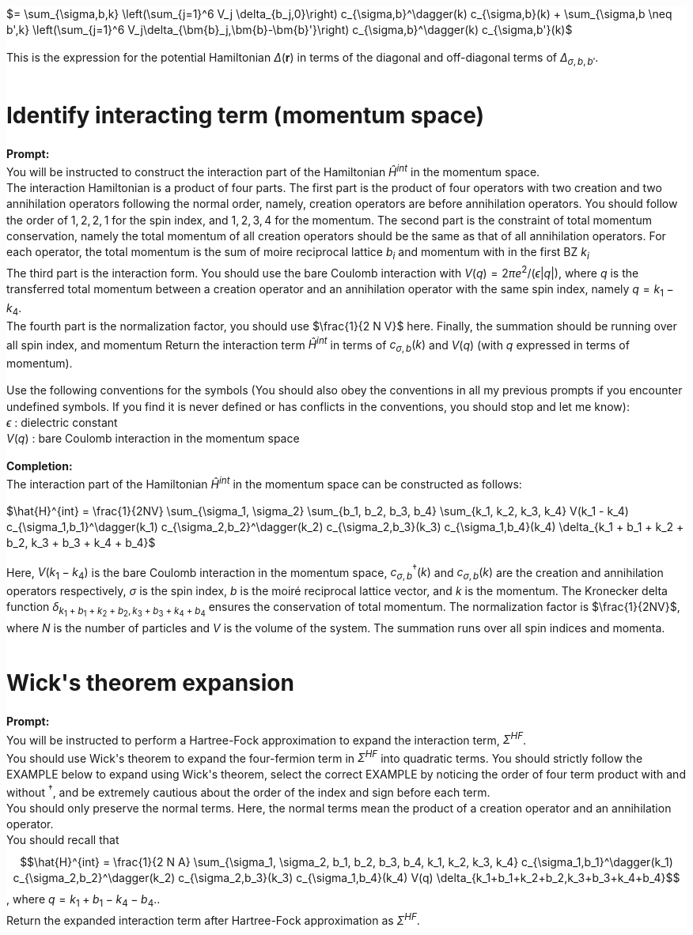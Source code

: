 $= \sum_{\sigma,b,k} \left(\sum_{j=1}^6 V_j \delta_{b_j,0}\right) c_{\sigma,b}^\dagger(k) c_{\sigma,b}(k) + \sum_{\sigma,b \neq b',k} \left(\sum_{j=1}^6 V_j\delta_{\bm{b}_j,\bm{b}-\bm{b}'}\right) c_{\sigma,b}^\dagger(k) c_{\sigma,b'}(k)$

This is the expression for the potential Hamiltonian $\Delta(\mathbf{r})$ in terms of the diagonal and off-diagonal terms of $\Delta_{\sigma, b,b'}$.

# Identify interacting term (momentum space)
**Prompt:**  
You will be instructed to construct the interaction part of the Hamiltonian $\hat{H}^{int}$ in the momentum space.  
The interaction Hamiltonian is a product of four parts.
The first part is the product of four operators with two creation and two annihilation operators following the normal order, namely, creation operators are before annihilation operators. You should follow the order of $1,2,2,1$ for the spin index, and $1,2,3,4$ for the momentum. 
The second part is the constraint of total momentum conservation, namely the total momentum of all creation operators should be the same as that of all annihilation operators. For each operator, the total momentum is the sum of moire reciprocal lattice $b_i$ and momentum with in the first BZ $k_i$  
The third part is the interaction form. You should use the bare Coulomb interaction with $V(q)=2\pi e^2/(\epsilon |q|)$, where $q$ is the transferred total momentum between a creation operator and an annihilation operator with the same spin index, namely $q=k_1-k_4$.  
The fourth part is the normalization factor, you should use $\frac{1}{2 N V}$ here.
Finally, the summation should be running over all spin index, and momentum
Return the interaction term $\hat{H}^{int}$ in terms of $c_{\sigma,b}(k)$ and $V(q)$ (with $q$ expressed in terms of momentum).  

Use the following conventions for the symbols (You should also obey the conventions in all my previous prompts if you encounter undefined symbols. If you find it is never defined or has conflicts in the conventions, you should stop and let me know):  
$\epsilon$ : dielectric constant  
$V(q)$ : bare Coulomb interaction in the momentum space

**Completion:**  
The interaction part of the Hamiltonian $\hat{H}^{int}$ in the momentum space can be constructed as follows:

$\hat{H}^{int} = \frac{1}{2NV} \sum_{\sigma_1, \sigma_2} \sum_{b_1, b_2, b_3, b_4} \sum_{k_1, k_2, k_3, k_4} V(k_1 - k_4) c_{\sigma_1,b_1}^\dagger(k_1) c_{\sigma_2,b_2}^\dagger(k_2) c_{\sigma_2,b_3}(k_3) c_{\sigma_1,b_4}(k_4) \delta_{k_1 + b_1 + k_2 + b_2, k_3 + b_3 + k_4 + b_4}$

Here, $V(k_1 - k_4)$ is the bare Coulomb interaction in the momentum space, $c_{\sigma,b}^\dagger(k)$ and $c_{\sigma,b}(k)$ are the creation and annihilation operators respectively, $\sigma$ is the spin index, $b$ is the moiré reciprocal lattice vector, and $k$ is the momentum. The Kronecker delta function $\delta_{k_1 + b_1 + k_2 + b_2, k_3 + b_3 + k_4 + b_4}$ ensures the conservation of total momentum. The normalization factor is $\frac{1}{2NV}$, where $N$ is the number of particles and $V$ is the volume of the system. The summation runs over all spin indices and momenta.

# Wick's theorem expansion
**Prompt:**  
You will be instructed to perform a Hartree-Fock approximation to expand the interaction term, $\Sigma^{HF}$.  
You should use Wick's theorem to expand the four-fermion term in $\Sigma^{HF}$ into quadratic terms. You should strictly follow the EXAMPLE below to expand using Wick's theorem, select the correct EXAMPLE by noticing the order of four term product with and without ${}^\dagger$, and be extremely cautious about the order of the index and sign before each term.  
You should only preserve the normal terms. Here, the normal terms mean the product of a creation operator and an annihilation operator.  
You should recall that $$\hat{H}^{int} = \frac{1}{2 N A} \sum_{\sigma_1, \sigma_2, b_1, b_2, b_3, b_4, k_1, k_2, k_3, k_4} c_{\sigma_1,b_1}^\dagger(k_1) c_{\sigma_2,b_2}^\dagger(k_2) c_{\sigma_2,b_3}(k_3) c_{\sigma_1,b_4}(k_4) V(q) \delta_{k_1+b_1+k_2+b_2,k_3+b_3+k_4+b_4}$$, where $q=k_1+b_1-k_4-b_4$..  
Return the expanded interaction term after Hartree-Fock approximation as $\Sigma^{HF}$.

